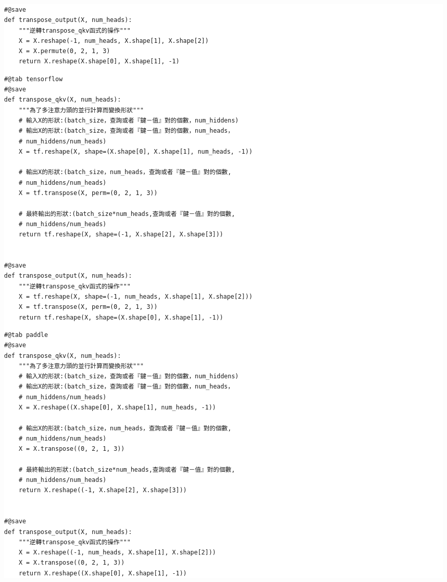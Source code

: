 ```{.python .input}
#@save
def transpose_output(X, num_heads):
    """逆轉transpose_qkv函式的操作"""
    X = X.reshape(-1, num_heads, X.shape[1], X.shape[2])
    X = X.permute(0, 2, 1, 3)
    return X.reshape(X.shape[0], X.shape[1], -1)
```

```{.python .input}
#@tab tensorflow
#@save
def transpose_qkv(X, num_heads):
    """為了多注意力頭的並行計算而變換形狀"""
    # 輸入X的形狀:(batch_size，查詢或者『鍵－值』對的個數，num_hiddens)
    # 輸出X的形狀:(batch_size，查詢或者『鍵－值』對的個數，num_heads，
    # num_hiddens/num_heads)
    X = tf.reshape(X, shape=(X.shape[0], X.shape[1], num_heads, -1))

    # 輸出X的形狀:(batch_size，num_heads，查詢或者『鍵－值』對的個數,
    # num_hiddens/num_heads)
    X = tf.transpose(X, perm=(0, 2, 1, 3))

    # 最終輸出的形狀:(batch_size*num_heads,查詢或者『鍵－值』對的個數,
    # num_hiddens/num_heads)
    return tf.reshape(X, shape=(-1, X.shape[2], X.shape[3]))


#@save
def transpose_output(X, num_heads):
    """逆轉transpose_qkv函式的操作"""
    X = tf.reshape(X, shape=(-1, num_heads, X.shape[1], X.shape[2]))
    X = tf.transpose(X, perm=(0, 2, 1, 3))
    return tf.reshape(X, shape=(X.shape[0], X.shape[1], -1))
```

```{.python .input}
#@tab paddle
#@save
def transpose_qkv(X, num_heads):
    """為了多注意力頭的並行計算而變換形狀"""
    # 輸入X的形狀:(batch_size，查詢或者『鍵－值』對的個數，num_hiddens)
    # 輸出X的形狀:(batch_size，查詢或者『鍵－值』對的個數，num_heads，
    # num_hiddens/num_heads)
    X = X.reshape((X.shape[0], X.shape[1], num_heads, -1))

    # 輸出X的形狀:(batch_size，num_heads，查詢或者『鍵－值』對的個數,
    # num_hiddens/num_heads)
    X = X.transpose((0, 2, 1, 3))

    # 最終輸出的形狀:(batch_size*num_heads,查詢或者『鍵－值』對的個數,
    # num_hiddens/num_heads)
    return X.reshape((-1, X.shape[2], X.shape[3]))


#@save
def transpose_output(X, num_heads):
    """逆轉transpose_qkv函式的操作"""
    X = X.reshape((-1, num_heads, X.shape[1], X.shape[2]))
    X = X.transpose((0, 2, 1, 3))
    return X.reshape((X.shape[0], X.shape[1], -1))
```
